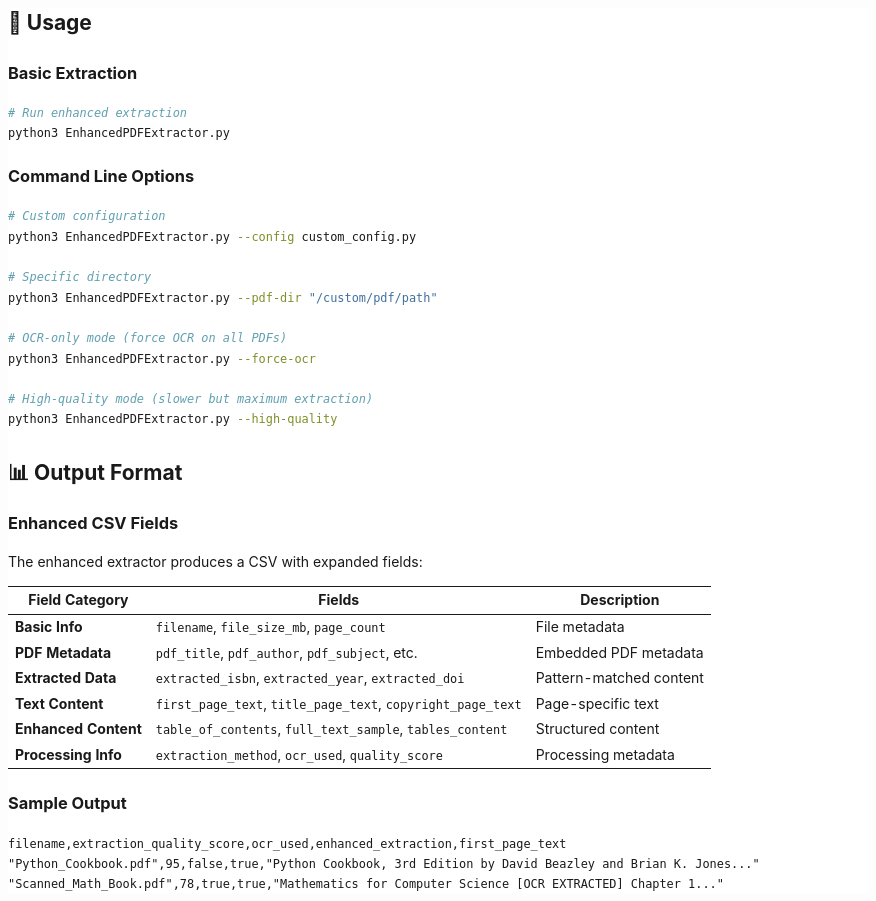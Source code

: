 ## 🚀 Usage

### Basic Extraction

```bash
# Run enhanced extraction
python3 EnhancedPDFExtractor.py
```

### Command Line Options

```bash
# Custom configuration
python3 EnhancedPDFExtractor.py --config custom_config.py

# Specific directory
python3 EnhancedPDFExtractor.py --pdf-dir "/custom/pdf/path"

# OCR-only mode (force OCR on all PDFs)
python3 EnhancedPDFExtractor.py --force-ocr

# High-quality mode (slower but maximum extraction)
python3 EnhancedPDFExtractor.py --high-quality
```

## 📊 Output Format

### Enhanced CSV Fields

The enhanced extractor produces a CSV with expanded fields:

| Field Category       | Fields                                                      | Description             |
| -------------------- | ----------------------------------------------------------- | ----------------------- |
| **Basic Info**       | `filename`, `file_size_mb`, `page_count`                    | File metadata           |
| **PDF Metadata**     | `pdf_title`, `pdf_author`, `pdf_subject`, etc.              | Embedded PDF metadata   |
| **Extracted Data**   | `extracted_isbn`, `extracted_year`, `extracted_doi`         | Pattern-matched content |
| **Text Content**     | `first_page_text`, `title_page_text`, `copyright_page_text` | Page-specific text      |
| **Enhanced Content** | `table_of_contents`, `full_text_sample`, `tables_content`   | Structured content      |
| **Processing Info**  | `extraction_method`, `ocr_used`, `quality_score`            | Processing metadata     |

### Sample Output

```csv
filename,extraction_quality_score,ocr_used,enhanced_extraction,first_page_text
"Python_Cookbook.pdf",95,false,true,"Python Cookbook, 3rd Edition by David Beazley and Brian K. Jones..."
"Scanned_Math_Book.pdf",78,true,true,"Mathematics for Computer Science [OCR EXTRACTED] Chapter 1..."
```
